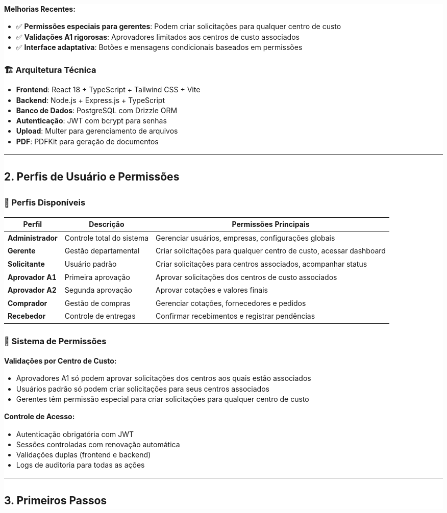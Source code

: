 **Melhorias Recentes:**
- ✅ **Permissões especiais para gerentes**: Podem criar solicitações para qualquer centro de custo
- ✅ **Validações A1 rigorosas**: Aprovadores limitados aos centros de custo associados
- ✅ **Interface adaptativa**: Botões e mensagens condicionais baseados em permissões

### 🏗️ Arquitetura Técnica

- **Frontend**: React 18 + TypeScript + Tailwind CSS + Vite
- **Backend**: Node.js + Express.js + TypeScript
- **Banco de Dados**: PostgreSQL com Drizzle ORM
- **Autenticação**: JWT com bcrypt para senhas
- **Upload**: Multer para gerenciamento de arquivos
- **PDF**: PDFKit para geração de documentos

---

## 2. Perfis de Usuário e Permissões

### 👥 Perfis Disponíveis

| Perfil | Descrição | Permissões Principais |
|--------|-----------|----------------------|
| **Administrador** | Controle total do sistema | Gerenciar usuários, empresas, configurações globais |
| **Gerente** | Gestão departamental | Criar solicitações para qualquer centro de custo, acessar dashboard |
| **Solicitante** | Usuário padrão | Criar solicitações para centros associados, acompanhar status |
| **Aprovador A1** | Primeira aprovação | Aprovar solicitações dos centros de custo associados |
| **Aprovador A2** | Segunda aprovação | Aprovar cotações e valores finais |
| **Comprador** | Gestão de compras | Gerenciar cotações, fornecedores e pedidos |
| **Recebedor** | Controle de entregas | Confirmar recebimentos e registrar pendências |

### 🔐 Sistema de Permissões

**Validações por Centro de Custo:**
- Aprovadores A1 só podem aprovar solicitações dos centros aos quais estão associados
- Usuários padrão só podem criar solicitações para seus centros associados
- Gerentes têm permissão especial para criar solicitações para qualquer centro de custo

**Controle de Acesso:**
- Autenticação obrigatória com JWT
- Sessões controladas com renovação automática
- Validações duplas (frontend e backend)
- Logs de auditoria para todas as ações

---

## 3. Primeiros Passos

